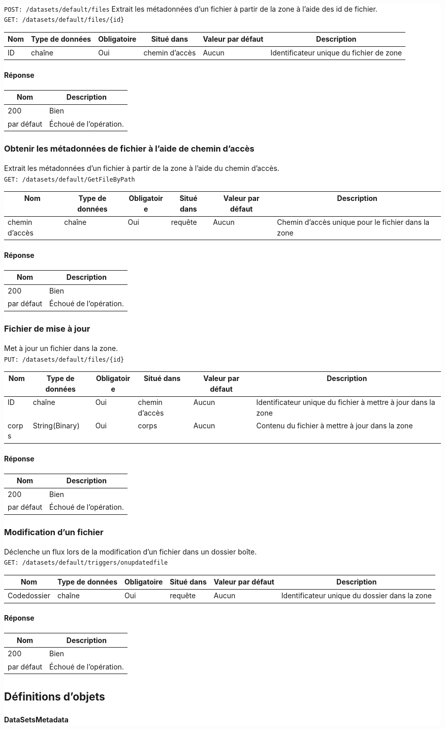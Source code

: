 ```POST: /datasets/default/files```
Extrait les métadonnées d’un fichier à partir de la zone à l’aide des id de fichier.  
```GET: /datasets/default/files/{id}```

| Nom|Type de données|Obligatoire|Situé dans|Valeur par défaut|Description|
| ---|---|---|---|---|---|
|ID|chaîne|Oui|chemin d’accès| Aucun|Identificateur unique du fichier de zone|

#### <a name="response"></a>Réponse
|Nom|Description|
|---|---|
|200|Bien|
|par défaut|Échoué de l’opération.|


### <a name="get-file-metadata-using-path"></a>Obtenir les métadonnées de fichier à l’aide de chemin d’accès
Extrait les métadonnées d’un fichier à partir de la zone à l’aide du chemin d’accès.  
```GET: /datasets/default/GetFileByPath```

| Nom|Type de données|Obligatoire|Situé dans|Valeur par défaut|Description|
| ---|---|---|---|---|---|
|chemin d’accès|chaîne|Oui|requête|Aucun |Chemin d’accès unique pour le fichier dans la zone|

#### <a name="response"></a>Réponse
|Nom|Description|
|---|---|
|200|Bien|
|par défaut|Échoué de l’opération.|


### <a name="update-file"></a>Fichier de mise à jour
Met à jour un fichier dans la zone.  
```PUT: /datasets/default/files/{id}```

| Nom|Type de données|Obligatoire|Situé dans|Valeur par défaut|Description|
| ---|---|---|---|---|---|
|ID|chaîne|Oui|chemin d’accès| Aucun|Identificateur unique du fichier à mettre à jour dans la zone|
|corps|String(Binary) |Oui|corps|Aucun |Contenu du fichier à mettre à jour dans la zone|

#### <a name="response"></a>Réponse
|Nom|Description|
|---|---|
|200|Bien|
|par défaut|Échoué de l’opération.|


### <a name="when-a-file-is-modified"></a>Modification d’un fichier
Déclenche un flux lors de la modification d’un fichier dans un dossier boîte.  
```GET: /datasets/default/triggers/onupdatedfile```

| Nom|Type de données|Obligatoire|Situé dans|Valeur par défaut|Description|
| ---|---|---|---|---|---|
|Codedossier|chaîne|Oui|requête|Aucun |Identificateur unique du dossier dans la zone|

#### <a name="response"></a>Réponse
|Nom|Description|
|---|---|
|200|Bien|
|par défaut|Échoué de l’opération.|


## <a name="object-definitions"></a>Définitions d’objets

#### <a name="datasetsmetadata"></a>DataSetsMetadata
```